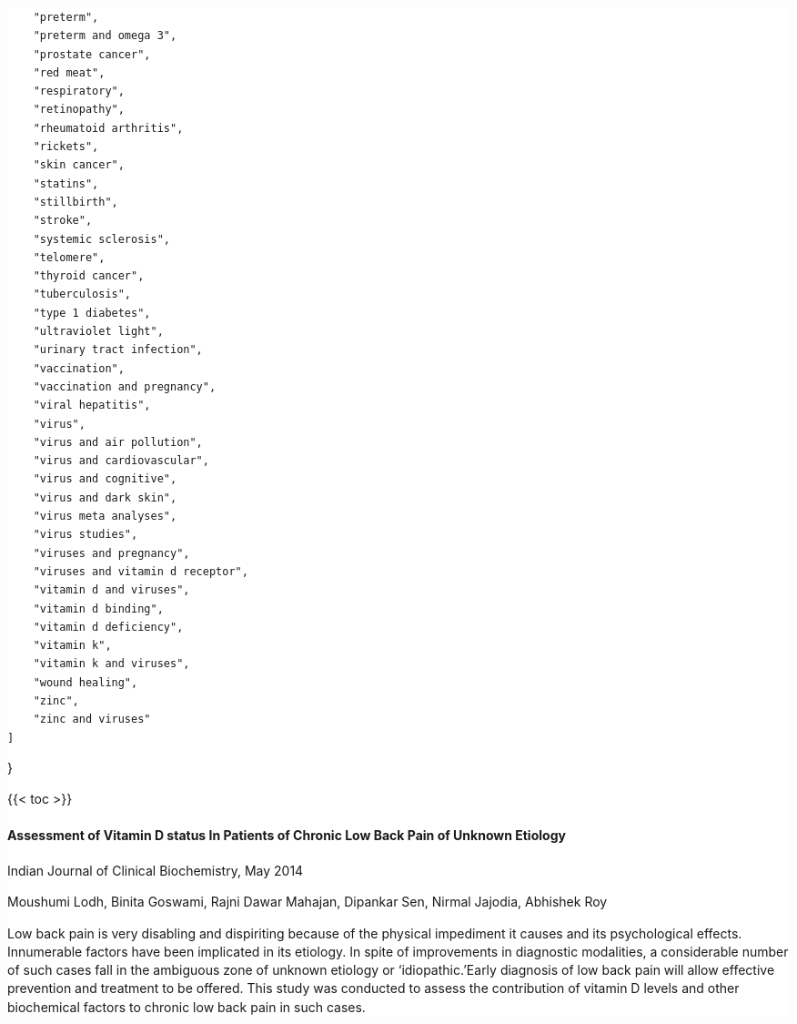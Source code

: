         "preterm",
        "preterm and omega 3",
        "prostate cancer",
        "red meat",
        "respiratory",
        "retinopathy",
        "rheumatoid arthritis",
        "rickets",
        "skin cancer",
        "statins",
        "stillbirth",
        "stroke",
        "systemic sclerosis",
        "telomere",
        "thyroid cancer",
        "tuberculosis",
        "type 1 diabetes",
        "ultraviolet light",
        "urinary tract infection",
        "vaccination",
        "vaccination and pregnancy",
        "viral hepatitis",
        "virus",
        "virus and air pollution",
        "virus and cardiovascular",
        "virus and cognitive",
        "virus and dark skin",
        "virus meta analyses",
        "virus studies",
        "viruses and pregnancy",
        "viruses and vitamin d receptor",
        "vitamin d and viruses",
        "vitamin d binding",
        "vitamin d deficiency",
        "vitamin k",
        "vitamin k and viruses",
        "wound healing",
        "zinc",
        "zinc and viruses"
    ]
}


{{< toc >}}

#### Assessment of Vitamin D status In Patients of Chronic Low Back Pain of Unknown Etiology

Indian Journal of Clinical Biochemistry, May 2014

Moushumi Lodh, Binita Goswami, Rajni Dawar Mahajan, Dipankar Sen, Nirmal Jajodia, Abhishek Roy

Low back pain is very disabling and dispiriting because of the physical impediment it causes and its psychological effects. Innumerable factors have been implicated in its etiology. In spite of improvements in diagnostic modalities, a considerable number of such cases fall in the ambiguous zone of unknown etiology or ‘idiopathic.’Early diagnosis of low back pain will allow effective prevention and treatment to be offered. This study was conducted to assess the contribution of vitamin D levels and other biochemical factors to chronic low back pain in such cases. 
